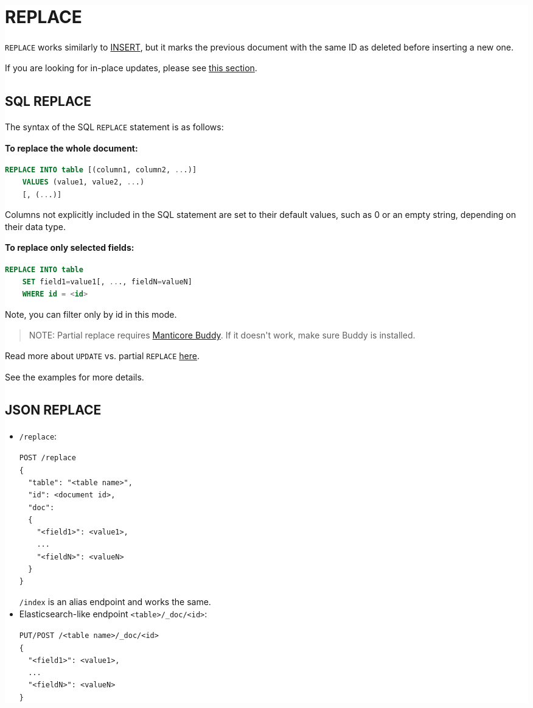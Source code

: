 # REPLACE



`REPLACE` works similarly to [INSERT](../../Data_creation_and_modification/Adding_documents_to_a_table/Adding_documents_to_a_real-time_table.md), but it marks the previous document with the same ID as deleted before inserting a new one.

If you are looking for in-place updates, please see [this section](../../Data_creation_and_modification/Updating_documents/UPDATE.md).

## SQL REPLACE

The syntax of the SQL `REPLACE` statement is as follows:

**To replace the whole document:**
```sql
REPLACE INTO table [(column1, column2, ...)]
    VALUES (value1, value2, ...)
    [, (...)]
```
Columns not explicitly included in the SQL statement are set to their default values, such as 0 or an empty string, depending on their data type.

**To replace only selected fields:**
```sql
REPLACE INTO table
    SET field1=value1[, ..., fieldN=valueN]
    WHERE id = <id>
```
Note, you can filter only by id in this mode.

> NOTE: Partial replace requires [Manticore Buddy](Installation/Manticore_Buddy.md). If it doesn't work, make sure Buddy is installed.

Read more about `UPDATE` vs. partial `REPLACE` [here](../../Data_creation_and_modification/Updating_documents/REPLACE_vs_UPDATE.md#UPDATE-vs-partial-REPLACE).

See the examples for more details.

## JSON REPLACE

* `/replace`:
  ```
  POST /replace
  {
    "table": "<table name>",
    "id": <document id>,
    "doc":
    {
      "<field1>": <value1>,
      ...
      "<fieldN>": <valueN>
    }
  }
  ```
  `/index` is an alias endpoint and works the same.
* Elasticsearch-like endpoint `<table>/_doc/<id>`:
  ```
  PUT/POST /<table name>/_doc/<id>
  {
    "<field1>": <value1>,
    ...
    "<fieldN>": <valueN>
  }
  ```